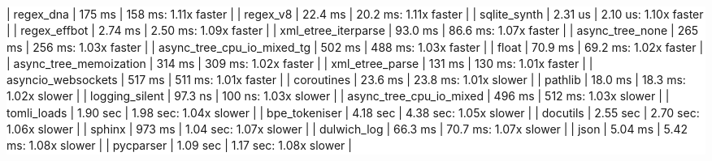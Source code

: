 | regex_dna                  | 175 ms                                                                                                          | 158 ms: 1.11x faster                                                                                                  |
| regex_v8                   | 22.4 ms                                                                                                         | 20.2 ms: 1.11x faster                                                                                                 |
| sqlite_synth               | 2.31 us                                                                                                         | 2.10 us: 1.10x faster                                                                                                 |
| regex_effbot               | 2.74 ms                                                                                                         | 2.50 ms: 1.09x faster                                                                                                 |
| xml_etree_iterparse        | 93.0 ms                                                                                                         | 86.6 ms: 1.07x faster                                                                                                 |
| async_tree_none            | 265 ms                                                                                                          | 256 ms: 1.03x faster                                                                                                  |
| async_tree_cpu_io_mixed_tg | 502 ms                                                                                                          | 488 ms: 1.03x faster                                                                                                  |
| float                      | 70.9 ms                                                                                                         | 69.2 ms: 1.02x faster                                                                                                 |
| async_tree_memoization     | 314 ms                                                                                                          | 309 ms: 1.02x faster                                                                                                  |
| xml_etree_parse            | 131 ms                                                                                                          | 130 ms: 1.01x faster                                                                                                  |
| asyncio_websockets         | 517 ms                                                                                                          | 511 ms: 1.01x faster                                                                                                  |
| coroutines                 | 23.6 ms                                                                                                         | 23.8 ms: 1.01x slower                                                                                                 |
| pathlib                    | 18.0 ms                                                                                                         | 18.3 ms: 1.02x slower                                                                                                 |
| logging_silent             | 97.3 ns                                                                                                         | 100 ns: 1.03x slower                                                                                                  |
| async_tree_cpu_io_mixed    | 496 ms                                                                                                          | 512 ms: 1.03x slower                                                                                                  |
| tomli_loads                | 1.90 sec                                                                                                        | 1.98 sec: 1.04x slower                                                                                                |
| bpe_tokeniser              | 4.18 sec                                                                                                        | 4.38 sec: 1.05x slower                                                                                                |
| docutils                   | 2.55 sec                                                                                                        | 2.70 sec: 1.06x slower                                                                                                |
| sphinx                     | 973 ms                                                                                                          | 1.04 sec: 1.07x slower                                                                                                |
| dulwich_log                | 66.3 ms                                                                                                         | 70.7 ms: 1.07x slower                                                                                                 |
| json                       | 5.04 ms                                                                                                         | 5.42 ms: 1.08x slower                                                                                                 |
| pycparser                  | 1.09 sec                                                                                                        | 1.17 sec: 1.08x slower                                                                                                |